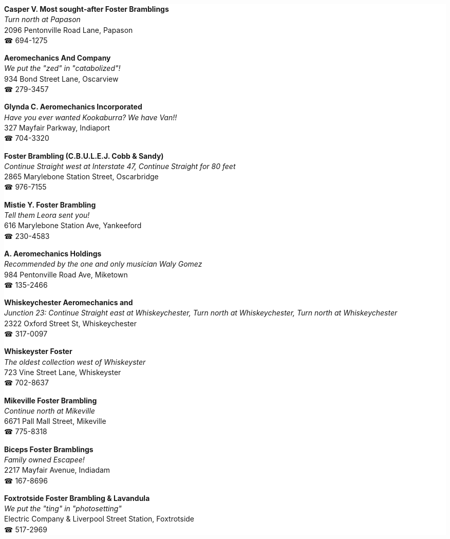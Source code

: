**Casper V. Most sought-after Foster Bramblings**  
_Turn north at Papason_  
2096 Pentonville Road Lane, Papason  
☎ 694-1275

**Aeromechanics And Company**  
_We put the "zed" in "catabolized"!_  
934 Bond Street Lane, Oscarview  
☎ 279-3457

**Glynda C. Aeromechanics Incorporated**  
_Have you ever wanted Kookaburra? We have Van!!_  
327 Mayfair Parkway, Indiaport  
☎ 704-3320

**Foster Brambling (C.B.U.L.E.J. Cobb & Sandy)**  
_Continue Straight west at Interstate 47, Continue Straight for 80 feet_  
2865 Marylebone Station Street, Oscarbridge  
☎ 976-7155

**Mistie Y. Foster Brambling**  
_Tell them Leora sent you!_  
616 Marylebone Station Ave, Yankeeford  
☎ 230-4583

**A. Aeromechanics Holdings**  
_Recommended by the one and only musician Waly Gomez_  
984 Pentonville Road Ave, Miketown  
☎ 135-2466

**Whiskeychester Aeromechanics and**  
_Junction 23: Continue Straight east at Whiskeychester, Turn north at Whiskeychester, Turn north at Whiskeychester_  
2322 Oxford Street St, Whiskeychester  
☎ 317-0097

**Whiskeyster Foster**  
_The oldest collection west of Whiskeyster_  
723 Vine Street Lane, Whiskeyster  
☎ 702-8637

**Mikeville Foster Brambling**  
_Continue north at Mikeville_  
6671 Pall Mall Street, Mikeville  
☎ 775-8318

**Biceps Foster Bramblings**  
_Family owned Escapee!_  
2217 Mayfair Avenue, Indiadam  
☎ 167-8696

**Foxtrotside Foster Brambling & Lavandula**  
_We put the "ting" in "photosetting"_  
Electric Company & Liverpool Street Station, Foxtrotside  
☎ 517-2969

